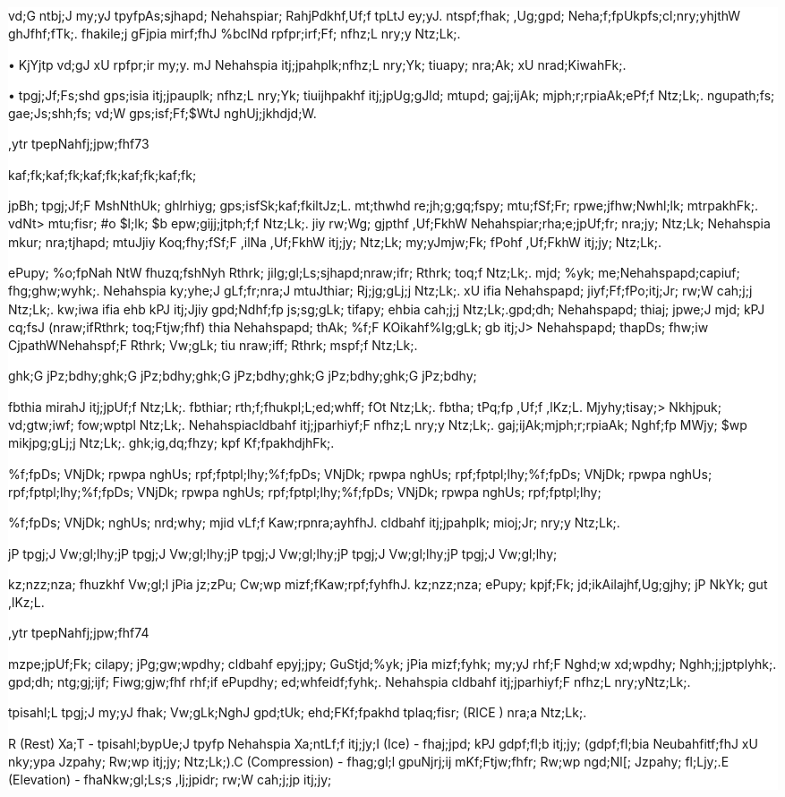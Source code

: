 vd;G ntbj;J my;yJ tpyfpAs;sjhapd; Nehahspiar; RahjPdkhf,Uf;f tpLtJ ey;yJ. ntspf;fhak; ,Ug;gpd; Neha;f;fpUkpfs;cl;nry;yhjthW ghJfhf;fTk;. fhakile;j gFjpia mirf;fhJ %bclNd rpfpr;irf;Ff; nfhz;L nry;y Ntz;Lk;.

• KjYjtp vd;gJ xU rpfpr;ir my;y. mJ Nehahspia itj;jpahplk;nfhz;L nry;Yk; tiuapy; nra;Ak; xU nrad;KiwahFk;.

• tpgj;Jf;Fs;shd gps;isia itj;jpauplk; nfhz;L nry;Yk; tiuijhpakhf itj;jpUg;gJld; mtupd; gaj;ijAk; mjph;r;rpiaAk;ePf;f Ntz;Lk;. ngupath;fs; gae;Js;shh;fs; vd;W gps;isf;Ff;$WtJ nghUj;jkhdjd;W.

,ytr tpepNahfj;jpw;fhf73

kaf;fk;kaf;fk;kaf;fk;kaf;fk;kaf;fk;

jpBh; tpgj;Jf;F MshNthUk; ghlrhiyg; gps;isfSk;kaf;fkiltJz;L. mt;thwhd re;jh;g;gq;fspy; mtu;fSf;Fr; rpwe;jfhw;Nwhl;lk; mtrpakhFk;. vdNt> mtu;fisr; #o $l;lk; $b epw;gijj;jtph;f;f Ntz;Lk;. jiy rw;Wg; gjpthf ,Uf;FkhW Nehahspiar;rha;e;jpUf;fr; nra;jy; Ntz;Lk; Nehahspia mkur; nra;tjhapd; mtuJjiy Koq;fhy;fSf;F ,ilNa ,Uf;FkhW itj;jy; Ntz;Lk; my;yJmjw;Fk; fPohf ,Uf;FkhW itj;jy; Ntz;Lk;.

ePupy; %o;fpNah NtW fhuzq;fshNyh Rthrk; jilg;gl;Ls;sjhapd;nraw;ifr; Rthrk; toq;f Ntz;Lk;. mjd; %yk; me;Nehahspapd;capiuf; fhg;ghw;wyhk;. Nehahspia ky;yhe;J gLf;fr;nra;J mtuJthiar; Rj;jg;gLj;j Ntz;Lk;. xU ifia Nehahspapd; jiyf;Ff;fPo;itj;Jr; rw;W cah;j;j Ntz;Lk;. kw;iwa ifia ehb kPJ itj;Jjiy gpd;Ndhf;fp js;sg;gLk; tifapy; ehbia cah;j;j Ntz;Lk;.gpd;dh; Nehahspapd; thiaj; jpwe;J mjd; kPJ cq;fsJ (nraw;ifRthrk; toq;Ftjw;fhf) thia Nehahspapd; thAk; %f;F KOikahf%lg;gLk; gb itj;J> Nehahspapd; thapDs; fhw;iw CjpathWNehahspf;F Rthrk; Vw;gLk; tiu nraw;iff; Rthrk; mspf;f Ntz;Lk;.

ghk;G jPz;bdhy;ghk;G jPz;bdhy;ghk;G jPz;bdhy;ghk;G jPz;bdhy;ghk;G jPz;bdhy;

fbthia mirahJ itj;jpUf;f Ntz;Lk;. fbthiar; rth;f;fhukpl;L;ed;whff; fOt Ntz;Lk;. fbtha; tPq;fp ,Uf;f ,lKz;L. Mjyhy;tisay;> Nkhjpuk; vd;gtw;iwf; fow;wptpl Ntz;Lk;. Nehahspiacldbahf itj;jparhiyf;F nfhz;L nry;y Ntz;Lk;. gaj;ijAk;mjph;r;rpiaAk; Nghf;fp MWjy; $wp mikjpg;gLj;j Ntz;Lk;. ghk;ig,dq;fhzy; kpf Kf;fpakhdjhFk;.

%f;fpDs; VNjDk; rpwpa nghUs; rpf;fptpl;lhy;%f;fpDs; VNjDk; rpwpa nghUs; rpf;fptpl;lhy;%f;fpDs; VNjDk; rpwpa nghUs; rpf;fptpl;lhy;%f;fpDs; VNjDk; rpwpa nghUs; rpf;fptpl;lhy;%f;fpDs; VNjDk; rpwpa nghUs; rpf;fptpl;lhy;

%f;fpDs; VNjDk; nghUs; nrd;why; mjid vLf;f Kaw;rpnra;ayhfhJ. cldbahf itj;jpahplk; mioj;Jr; nry;y Ntz;Lk;.

jP tpgj;J Vw;gl;lhy;jP tpgj;J Vw;gl;lhy;jP tpgj;J Vw;gl;lhy;jP tpgj;J Vw;gl;lhy;jP tpgj;J Vw;gl;lhy;

kz;nzz;nza; fhuzkhf Vw;gl;l jPia jz;zPu; Cw;wp mizf;fKaw;rpf;fyhfhJ. kz;nzz;nza; ePupy; kpjf;Fk; jd;ikAilajhf,Ug;gjhy; jP NkYk; gut ,lKz;L.

,ytr tpepNahfj;jpw;fhf74

mzpe;jpUf;Fk; cilapy; jPg;gw;wpdhy; cldbahf epyj;jpy; GuStjd;%yk; jPia mizf;fyhk; my;yJ rhf;F Nghd;w xd;wpdhy; Nghh;j;jptplyhk;. gpd;dh; ntg;gj;ijf; Fiwg;gjw;fhf rhf;if ePupdhy; ed;whfeidf;fyhk;. Nehahspia cldbahf itj;jparhiyf;F nfhz;L nry;yNtz;Lk;.

tpisahl;L tpgj;J my;yJ fhak; Vw;gLk;NghJ gpd;tUk; ehd;FKf;fpakhd tplaq;fisr; (RICE ) nra;a Ntz;Lk;.

R (Rest) Xa;T - tpisahl;bypUe;J tpyfp Nehahspia Xa;ntLf;f itj;jy;I (Ice) - fhaj;jpd; kPJ gdpf;fl;b itj;jy; (gdpf;fl;bia Neubahfitf;fhJ xU nky;ypa Jzpahy; Rw;wp itj;jy; Ntz;Lk;).C (Compression) - fhag;gl;l gpuNjrj;ij mKf;Ftjw;fhfr; Rw;wp ngd;Nl[; Jzpahy; fl;Ljy;.E (Elevation) - fhaNkw;gl;Ls;s ,lj;jpidr; rw;W cah;j;jp itj;jy;
